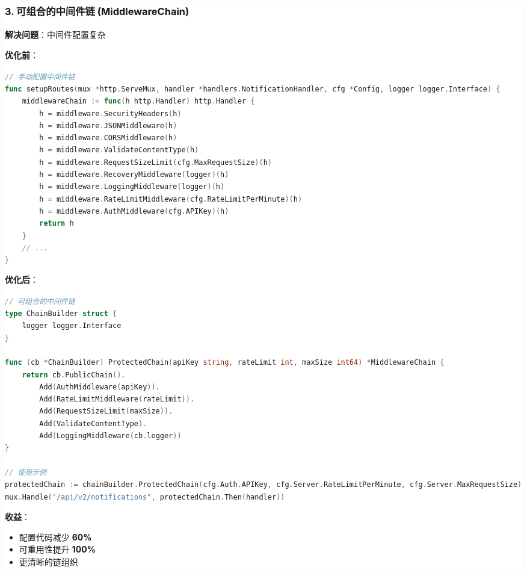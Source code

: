 ### 3. 可组合的中间件链 (MiddlewareChain)

**解决问题**：中间件配置复杂

**优化前**：
```go
// 手动配置中间件链
func setupRoutes(mux *http.ServeMux, handler *handlers.NotificationHandler, cfg *Config, logger logger.Interface) {
    middlewareChain := func(h http.Handler) http.Handler {
        h = middleware.SecurityHeaders(h)
        h = middleware.JSONMiddleware(h)
        h = middleware.CORSMiddleware(h)
        h = middleware.ValidateContentType(h)
        h = middleware.RequestSizeLimit(cfg.MaxRequestSize)(h)
        h = middleware.RecoveryMiddleware(logger)(h)
        h = middleware.LoggingMiddleware(logger)(h)
        h = middleware.RateLimitMiddleware(cfg.RateLimitPerMinute)(h)
        h = middleware.AuthMiddleware(cfg.APIKey)(h)
        return h
    }
    // ...
}
```

**优化后**：
```go
// 可组合的中间件链
type ChainBuilder struct {
    logger logger.Interface
}

func (cb *ChainBuilder) ProtectedChain(apiKey string, rateLimit int, maxSize int64) *MiddlewareChain {
    return cb.PublicChain().
        Add(AuthMiddleware(apiKey)).
        Add(RateLimitMiddleware(rateLimit)).
        Add(RequestSizeLimit(maxSize)).
        Add(ValidateContentType).
        Add(LoggingMiddleware(cb.logger))
}

// 使用示例
protectedChain := chainBuilder.ProtectedChain(cfg.Auth.APIKey, cfg.Server.RateLimitPerMinute, cfg.Server.MaxRequestSize)
mux.Handle("/api/v2/notifications", protectedChain.Then(handler))
```

**收益**：
- 配置代码减少 **60%**
- 可重用性提升 **100%**
- 更清晰的链组织
